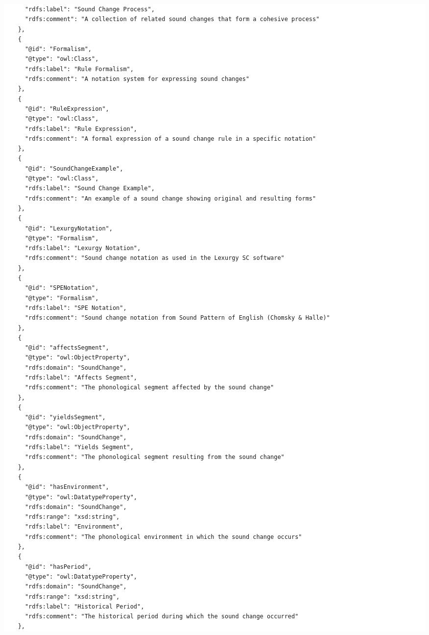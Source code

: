 ```jsonld:data/ontologies/phonology.jsonld
      "rdfs:label": "Sound Change Process",
      "rdfs:comment": "A collection of related sound changes that form a cohesive process"
    },
    {
      "@id": "Formalism",
      "@type": "owl:Class",
      "rdfs:label": "Rule Formalism",
      "rdfs:comment": "A notation system for expressing sound changes"
    },
    {
      "@id": "RuleExpression",
      "@type": "owl:Class",
      "rdfs:label": "Rule Expression",
      "rdfs:comment": "A formal expression of a sound change rule in a specific notation"
    },
    {
      "@id": "SoundChangeExample",
      "@type": "owl:Class",
      "rdfs:label": "Sound Change Example",
      "rdfs:comment": "An example of a sound change showing original and resulting forms"
    },
    {
      "@id": "LexurgyNotation",
      "@type": "Formalism",
      "rdfs:label": "Lexurgy Notation",
      "rdfs:comment": "Sound change notation as used in the Lexurgy SC software"
    },
    {
      "@id": "SPENotation",
      "@type": "Formalism",
      "rdfs:label": "SPE Notation",
      "rdfs:comment": "Sound change notation from Sound Pattern of English (Chomsky & Halle)"
    },
    {
      "@id": "affectsSegment",
      "@type": "owl:ObjectProperty",
      "rdfs:domain": "SoundChange",
      "rdfs:label": "Affects Segment",
      "rdfs:comment": "The phonological segment affected by the sound change"
    },
    {
      "@id": "yieldsSegment",
      "@type": "owl:ObjectProperty",
      "rdfs:domain": "SoundChange",
      "rdfs:label": "Yields Segment",
      "rdfs:comment": "The phonological segment resulting from the sound change"
    },
    {
      "@id": "hasEnvironment",
      "@type": "owl:DatatypeProperty",
      "rdfs:domain": "SoundChange",
      "rdfs:range": "xsd:string",
      "rdfs:label": "Environment",
      "rdfs:comment": "The phonological environment in which the sound change occurs"
    },
    {
      "@id": "hasPeriod",
      "@type": "owl:DatatypeProperty",
      "rdfs:domain": "SoundChange",
      "rdfs:range": "xsd:string",
      "rdfs:label": "Historical Period",
      "rdfs:comment": "The historical period during which the sound change occurred"
    },
```